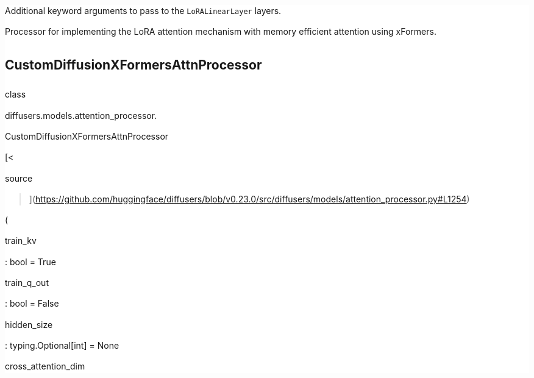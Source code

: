 Additional keyword arguments to pass to the
 `LoRALinearLayer` 
 layers.


 Processor for implementing the LoRA attention mechanism with memory efficient attention using xFormers.
 


## CustomDiffusionXFormersAttnProcessor




### 




 class
 

 diffusers.models.attention\_processor.
 

 CustomDiffusionXFormersAttnProcessor




[<
 

 source
 

 >](https://github.com/huggingface/diffusers/blob/v0.23.0/src/diffusers/models/attention_processor.py#L1254)



 (
 


 train\_kv
 
 : bool = True
 




 train\_q\_out
 
 : bool = False
 




 hidden\_size
 
 : typing.Optional[int] = None
 




 cross\_attention\_dim
 